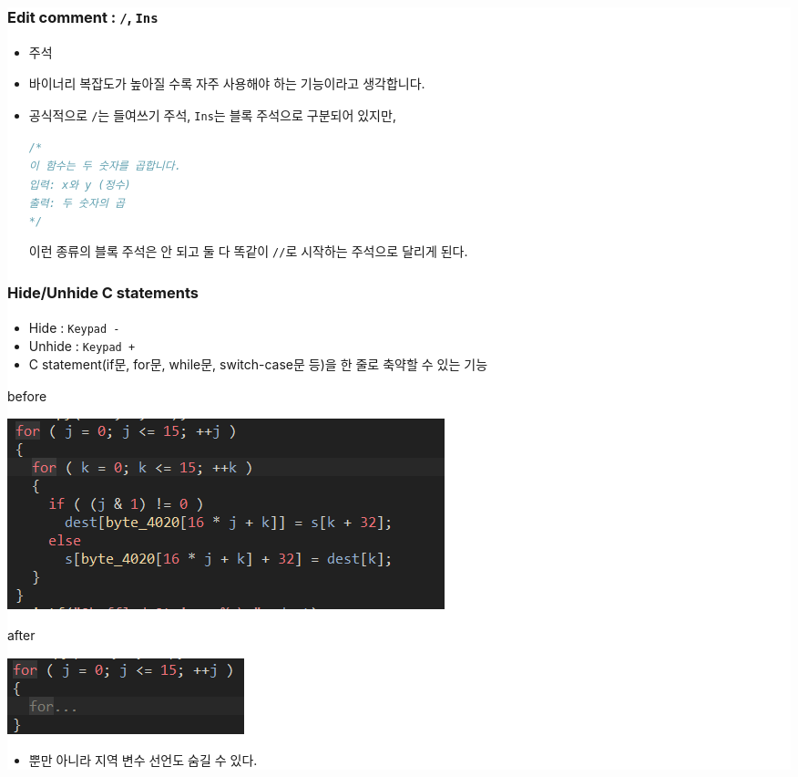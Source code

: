 ### Edit comment : `/`, `Ins`

- 주석
- 바이너리 복잡도가 높아질 수록 자주 사용해야 하는 기능이라고 생각합니다.
- 공식적으로 `/`는 들여쓰기 주석, `Ins`는 블록 주석으로 구분되어 있지만,
    
    ```c
    /*
    이 함수는 두 숫자를 곱합니다.
    입력: x와 y (정수)
    출력: 두 숫자의 곱
    */
    ```
    
    이런 종류의 블록 주석은 안 되고 둘 다 똑같이 `//`로 시작하는 주석으로 달리게 된다.
    

### Hide/Unhide C statements

- Hide : `Keypad -`
- Unhide : `Keypad +`
- C statement(if문, for문, while문, switch-case문 등)을 한 줄로 축약할 수 있는 기능

before

![image.png](image%203.png)

after

![image.png](image%204.png)

- 뿐만 아니라 지역 변수 선언도 숨길 수 있다.
